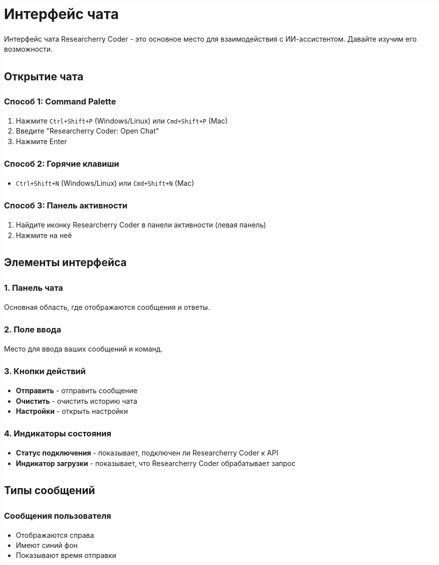 # Интерфейс чата

Интерфейс чата Researcherry Coder - это основное место для взаимодействия с ИИ-ассистентом. Давайте изучим его возможности.

## Открытие чата

### Способ 1: Command Palette

1. Нажмите `Ctrl+Shift+P` (Windows/Linux) или `Cmd+Shift+P` (Mac)
2. Введите "Researcherry Coder: Open Chat"
3. Нажмите Enter

### Способ 2: Горячие клавиши

- `Ctrl+Shift+N` (Windows/Linux) или `Cmd+Shift+N` (Mac)

### Способ 3: Панель активности

1. Найдите иконку Researcherry Coder в панели активности (левая панель)
2. Нажмите на неё

## Элементы интерфейса

### 1. Панель чата

Основная область, где отображаются сообщения и ответы.

### 2. Поле ввода

Место для ввода ваших сообщений и команд.

### 3. Кнопки действий

- **Отправить** - отправить сообщение
- **Очистить** - очистить историю чата
- **Настройки** - открыть настройки

### 4. Индикаторы состояния

- **Статус подключения** - показывает, подключен ли Researcherry Coder к API
- **Индикатор загрузки** - показывает, что Researcherry Coder обрабатывает запрос

## Типы сообщений

### Сообщения пользователя

- Отображаются справа
- Имеют синий фон
- Показывают время отправки
